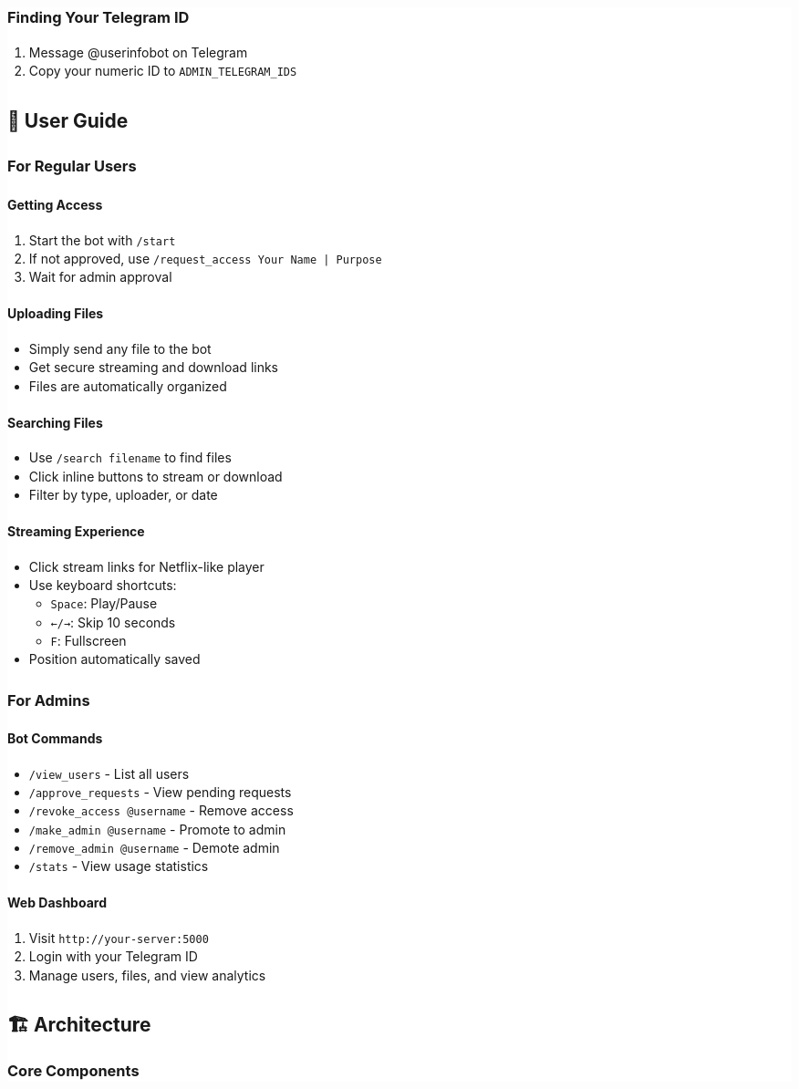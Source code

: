 ### Finding Your Telegram ID

1. Message @userinfobot on Telegram
2. Copy your numeric ID to `ADMIN_TELEGRAM_IDS`

## 📖 User Guide

### For Regular Users

#### Getting Access
1. Start the bot with `/start`
2. If not approved, use `/request_access Your Name | Purpose`
3. Wait for admin approval

#### Uploading Files
- Simply send any file to the bot
- Get secure streaming and download links
- Files are automatically organized

#### Searching Files
- Use `/search filename` to find files
- Click inline buttons to stream or download
- Filter by type, uploader, or date

#### Streaming Experience
- Click stream links for Netflix-like player
- Use keyboard shortcuts:
  - `Space`: Play/Pause
  - `←/→`: Skip 10 seconds
  - `F`: Fullscreen
- Position automatically saved

### For Admins

#### Bot Commands
- `/view_users` - List all users
- `/approve_requests` - View pending requests
- `/revoke_access @username` - Remove access
- `/make_admin @username` - Promote to admin
- `/remove_admin @username` - Demote admin
- `/stats` - View usage statistics

#### Web Dashboard
1. Visit `http://your-server:5000`
2. Login with your Telegram ID
3. Manage users, files, and view analytics

## 🏗️ Architecture

### Core Components
